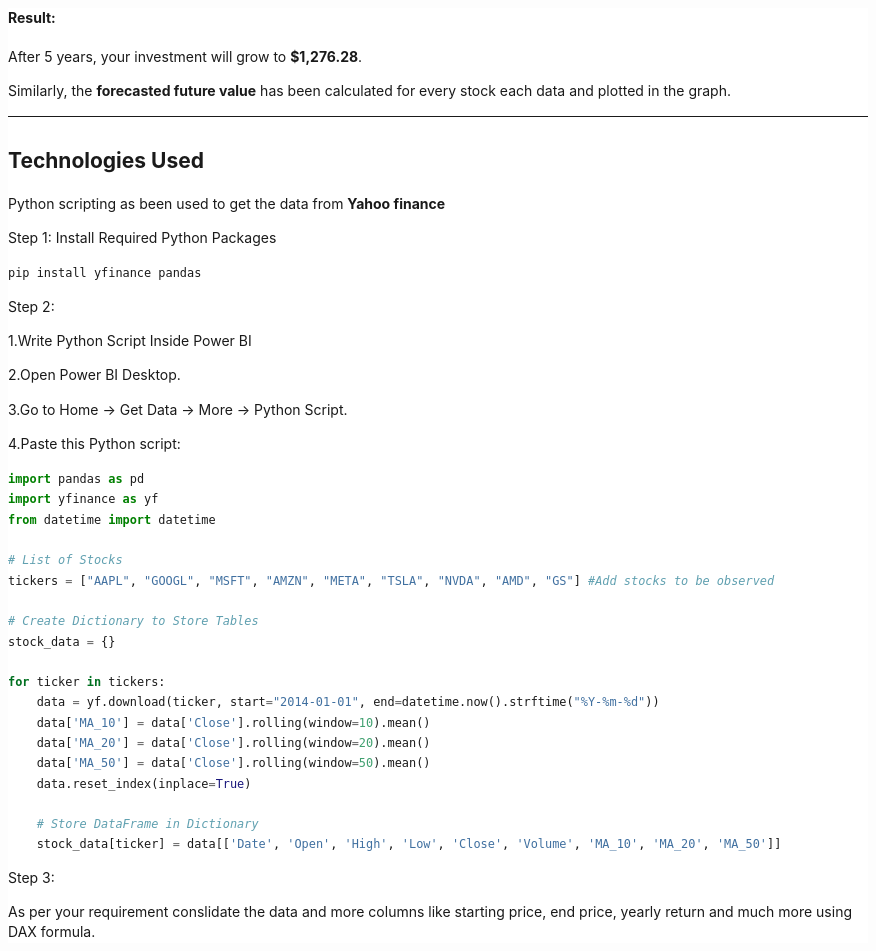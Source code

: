 #### Result:
After 5 years, your investment will grow to **$1,276.28**.

Similarly, the **forecasted future value** has been calculated for every stock each data and plotted in the graph.

---

## Technologies Used

Python scripting as been used to get the data from **Yahoo finance**

Step 1:
Install Required Python Packages

```Python
pip install yfinance pandas
```

Step 2:

1.Write Python Script Inside Power BI

2.Open Power BI Desktop.

3.Go to Home → Get Data → More → Python Script.

4.Paste this Python script:

```Python
import pandas as pd
import yfinance as yf
from datetime import datetime

# List of Stocks
tickers = ["AAPL", "GOOGL", "MSFT", "AMZN", "META", "TSLA", "NVDA", "AMD", "GS"] #Add stocks to be observed

# Create Dictionary to Store Tables
stock_data = {}

for ticker in tickers:
    data = yf.download(ticker, start="2014-01-01", end=datetime.now().strftime("%Y-%m-%d"))
    data['MA_10'] = data['Close'].rolling(window=10).mean()
    data['MA_20'] = data['Close'].rolling(window=20).mean()
    data['MA_50'] = data['Close'].rolling(window=50).mean()
    data.reset_index(inplace=True)
    
    # Store DataFrame in Dictionary
    stock_data[ticker] = data[['Date', 'Open', 'High', 'Low', 'Close', 'Volume', 'MA_10', 'MA_20', 'MA_50']]
```
Step 3:

As per your requirement conslidate the data and more columns like starting price, end price, yearly return and much more using DAX formula. 
